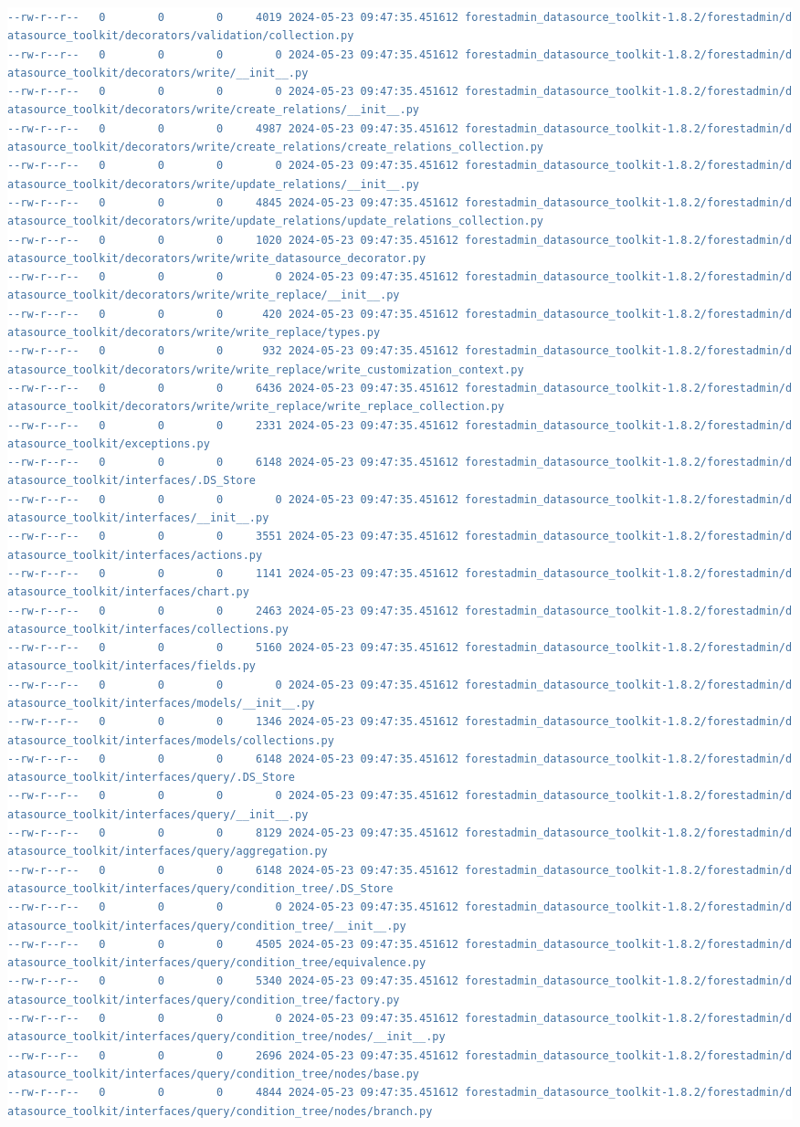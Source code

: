 ```diff
--rw-r--r--   0        0        0     4019 2024-05-23 09:47:35.451612 forestadmin_datasource_toolkit-1.8.2/forestadmin/datasource_toolkit/decorators/validation/collection.py
--rw-r--r--   0        0        0        0 2024-05-23 09:47:35.451612 forestadmin_datasource_toolkit-1.8.2/forestadmin/datasource_toolkit/decorators/write/__init__.py
--rw-r--r--   0        0        0        0 2024-05-23 09:47:35.451612 forestadmin_datasource_toolkit-1.8.2/forestadmin/datasource_toolkit/decorators/write/create_relations/__init__.py
--rw-r--r--   0        0        0     4987 2024-05-23 09:47:35.451612 forestadmin_datasource_toolkit-1.8.2/forestadmin/datasource_toolkit/decorators/write/create_relations/create_relations_collection.py
--rw-r--r--   0        0        0        0 2024-05-23 09:47:35.451612 forestadmin_datasource_toolkit-1.8.2/forestadmin/datasource_toolkit/decorators/write/update_relations/__init__.py
--rw-r--r--   0        0        0     4845 2024-05-23 09:47:35.451612 forestadmin_datasource_toolkit-1.8.2/forestadmin/datasource_toolkit/decorators/write/update_relations/update_relations_collection.py
--rw-r--r--   0        0        0     1020 2024-05-23 09:47:35.451612 forestadmin_datasource_toolkit-1.8.2/forestadmin/datasource_toolkit/decorators/write/write_datasource_decorator.py
--rw-r--r--   0        0        0        0 2024-05-23 09:47:35.451612 forestadmin_datasource_toolkit-1.8.2/forestadmin/datasource_toolkit/decorators/write/write_replace/__init__.py
--rw-r--r--   0        0        0      420 2024-05-23 09:47:35.451612 forestadmin_datasource_toolkit-1.8.2/forestadmin/datasource_toolkit/decorators/write/write_replace/types.py
--rw-r--r--   0        0        0      932 2024-05-23 09:47:35.451612 forestadmin_datasource_toolkit-1.8.2/forestadmin/datasource_toolkit/decorators/write/write_replace/write_customization_context.py
--rw-r--r--   0        0        0     6436 2024-05-23 09:47:35.451612 forestadmin_datasource_toolkit-1.8.2/forestadmin/datasource_toolkit/decorators/write/write_replace/write_replace_collection.py
--rw-r--r--   0        0        0     2331 2024-05-23 09:47:35.451612 forestadmin_datasource_toolkit-1.8.2/forestadmin/datasource_toolkit/exceptions.py
--rw-r--r--   0        0        0     6148 2024-05-23 09:47:35.451612 forestadmin_datasource_toolkit-1.8.2/forestadmin/datasource_toolkit/interfaces/.DS_Store
--rw-r--r--   0        0        0        0 2024-05-23 09:47:35.451612 forestadmin_datasource_toolkit-1.8.2/forestadmin/datasource_toolkit/interfaces/__init__.py
--rw-r--r--   0        0        0     3551 2024-05-23 09:47:35.451612 forestadmin_datasource_toolkit-1.8.2/forestadmin/datasource_toolkit/interfaces/actions.py
--rw-r--r--   0        0        0     1141 2024-05-23 09:47:35.451612 forestadmin_datasource_toolkit-1.8.2/forestadmin/datasource_toolkit/interfaces/chart.py
--rw-r--r--   0        0        0     2463 2024-05-23 09:47:35.451612 forestadmin_datasource_toolkit-1.8.2/forestadmin/datasource_toolkit/interfaces/collections.py
--rw-r--r--   0        0        0     5160 2024-05-23 09:47:35.451612 forestadmin_datasource_toolkit-1.8.2/forestadmin/datasource_toolkit/interfaces/fields.py
--rw-r--r--   0        0        0        0 2024-05-23 09:47:35.451612 forestadmin_datasource_toolkit-1.8.2/forestadmin/datasource_toolkit/interfaces/models/__init__.py
--rw-r--r--   0        0        0     1346 2024-05-23 09:47:35.451612 forestadmin_datasource_toolkit-1.8.2/forestadmin/datasource_toolkit/interfaces/models/collections.py
--rw-r--r--   0        0        0     6148 2024-05-23 09:47:35.451612 forestadmin_datasource_toolkit-1.8.2/forestadmin/datasource_toolkit/interfaces/query/.DS_Store
--rw-r--r--   0        0        0        0 2024-05-23 09:47:35.451612 forestadmin_datasource_toolkit-1.8.2/forestadmin/datasource_toolkit/interfaces/query/__init__.py
--rw-r--r--   0        0        0     8129 2024-05-23 09:47:35.451612 forestadmin_datasource_toolkit-1.8.2/forestadmin/datasource_toolkit/interfaces/query/aggregation.py
--rw-r--r--   0        0        0     6148 2024-05-23 09:47:35.451612 forestadmin_datasource_toolkit-1.8.2/forestadmin/datasource_toolkit/interfaces/query/condition_tree/.DS_Store
--rw-r--r--   0        0        0        0 2024-05-23 09:47:35.451612 forestadmin_datasource_toolkit-1.8.2/forestadmin/datasource_toolkit/interfaces/query/condition_tree/__init__.py
--rw-r--r--   0        0        0     4505 2024-05-23 09:47:35.451612 forestadmin_datasource_toolkit-1.8.2/forestadmin/datasource_toolkit/interfaces/query/condition_tree/equivalence.py
--rw-r--r--   0        0        0     5340 2024-05-23 09:47:35.451612 forestadmin_datasource_toolkit-1.8.2/forestadmin/datasource_toolkit/interfaces/query/condition_tree/factory.py
--rw-r--r--   0        0        0        0 2024-05-23 09:47:35.451612 forestadmin_datasource_toolkit-1.8.2/forestadmin/datasource_toolkit/interfaces/query/condition_tree/nodes/__init__.py
--rw-r--r--   0        0        0     2696 2024-05-23 09:47:35.451612 forestadmin_datasource_toolkit-1.8.2/forestadmin/datasource_toolkit/interfaces/query/condition_tree/nodes/base.py
--rw-r--r--   0        0        0     4844 2024-05-23 09:47:35.451612 forestadmin_datasource_toolkit-1.8.2/forestadmin/datasource_toolkit/interfaces/query/condition_tree/nodes/branch.py
```